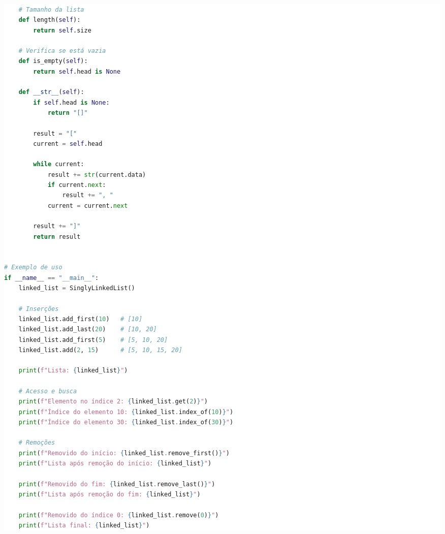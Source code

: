 ```python
    # Tamanho da lista
    def length(self):
        return self.size

    # Verifica se está vazia
    def is_empty(self):
        return self.head is None

    def __str__(self):
        if self.head is None:
            return "[]"

        result = "["
        current = self.head

        while current:
            result += str(current.data)
            if current.next:
                result += ", "
            current = current.next

        result += "]"
        return result


# Exemplo de uso
if __name__ == "__main__":
    linked_list = SinglyLinkedList()

    # Inserções
    linked_list.add_first(10)   # [10]
    linked_list.add_last(20)    # [10, 20]
    linked_list.add_first(5)    # [5, 10, 20]
    linked_list.add(2, 15)      # [5, 10, 15, 20]

    print(f"Lista: {linked_list}")

    # Acesso e busca
    print(f"Elemento no índice 2: {linked_list.get(2)}")
    print(f"Índice do elemento 10: {linked_list.index_of(10)}")
    print(f"Índice do elemento 30: {linked_list.index_of(30)}")

    # Remoções
    print(f"Removido do início: {linked_list.remove_first()}")
    print(f"Lista após remoção do início: {linked_list}")

    print(f"Removido do fim: {linked_list.remove_last()}")
    print(f"Lista após remoção do fim: {linked_list}")

    print(f"Removido do índice 0: {linked_list.remove(0)}")
    print(f"Lista final: {linked_list}")
```
